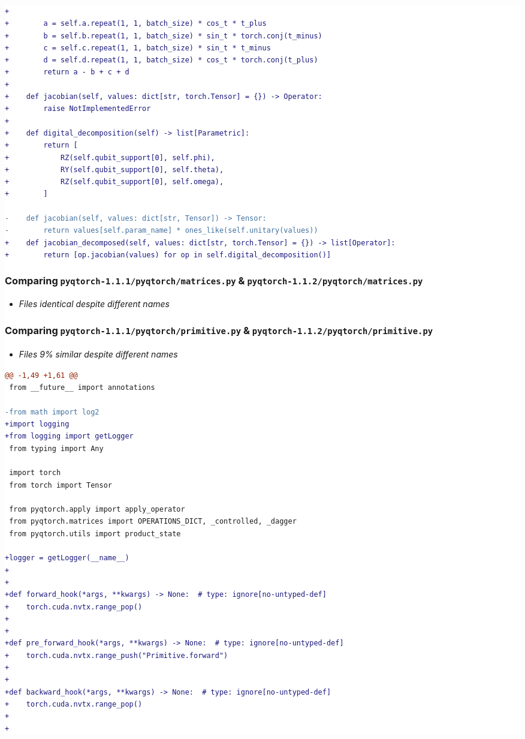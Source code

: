 ```diff
+
+        a = self.a.repeat(1, 1, batch_size) * cos_t * t_plus
+        b = self.b.repeat(1, 1, batch_size) * sin_t * torch.conj(t_minus)
+        c = self.c.repeat(1, 1, batch_size) * sin_t * t_minus
+        d = self.d.repeat(1, 1, batch_size) * cos_t * torch.conj(t_plus)
+        return a - b + c + d
+
+    def jacobian(self, values: dict[str, torch.Tensor] = {}) -> Operator:
+        raise NotImplementedError
+
+    def digital_decomposition(self) -> list[Parametric]:
+        return [
+            RZ(self.qubit_support[0], self.phi),
+            RY(self.qubit_support[0], self.theta),
+            RZ(self.qubit_support[0], self.omega),
+        ]
 
-    def jacobian(self, values: dict[str, Tensor]) -> Tensor:
-        return values[self.param_name] * ones_like(self.unitary(values))
+    def jacobian_decomposed(self, values: dict[str, torch.Tensor] = {}) -> list[Operator]:
+        return [op.jacobian(values) for op in self.digital_decomposition()]
```

### Comparing `pyqtorch-1.1.1/pyqtorch/matrices.py` & `pyqtorch-1.1.2/pyqtorch/matrices.py`

 * *Files identical despite different names*

### Comparing `pyqtorch-1.1.1/pyqtorch/primitive.py` & `pyqtorch-1.1.2/pyqtorch/primitive.py`

 * *Files 9% similar despite different names*

```diff
@@ -1,49 +1,61 @@
 from __future__ import annotations
 
-from math import log2
+import logging
+from logging import getLogger
 from typing import Any
 
 import torch
 from torch import Tensor
 
 from pyqtorch.apply import apply_operator
 from pyqtorch.matrices import OPERATIONS_DICT, _controlled, _dagger
 from pyqtorch.utils import product_state
 
+logger = getLogger(__name__)
+
+
+def forward_hook(*args, **kwargs) -> None:  # type: ignore[no-untyped-def]
+    torch.cuda.nvtx.range_pop()
+
+
+def pre_forward_hook(*args, **kwargs) -> None:  # type: ignore[no-untyped-def]
+    torch.cuda.nvtx.range_push("Primitive.forward")
+
+
+def backward_hook(*args, **kwargs) -> None:  # type: ignore[no-untyped-def]
+    torch.cuda.nvtx.range_pop()
+
+
```